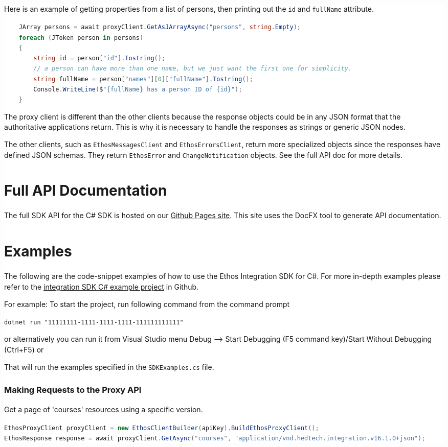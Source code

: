 Here is an example of getting properties from a list of persons, then printing out the `id` and `fullName` attribute.

```csharp
    JArray persons = await proxyClient.GetAsJArrayAsync("persons", string.Empty);
    foreach (JToken person in persons)
    {
        string id = person["id"].Tostring();
        // a person can have more than one name, but we just want the first one for simplicity.
        string fullName = person["names"][0]["fullName"].Tostring();
        Console.WriteLine($"{fullName} has a person ID of {id}");
    }
```

The proxy client is different than the other clients because the response objects could be in any JSON format that the authoritative
applications return.  This is why it is necessary to handle the responses as strings or generic JSON nodes.

The other clients, such as `EthosMessagesClient` and `EthosErrorsClient`, return more specialized objects since the responses
have defined JSON schemas.  They return `EthosError` and `ChangeNotification` objects.  See the full API doc for more details.

# Full API Documentation

The full SDK API for the C# SDK is hosted on our [Github Pages site](https://ellucian-developer.github.io/integration-sdk-doc/csharp/api/Ellucian.Ethos.Integration.html). This site uses the DocFX tool to generate API documentation.

# Examples

The following are the code-snippet examples of how to use the Ethos Integration SDK for C#. For more in-depth examples
please refer to the [integration SDK C# example project](https://github.com/ellucian-developer/integration-sdk-csharp-examples) in Github.

For example:
To start the project, run following command from the command prompt

`dotnet run "11111111-1111-1111-1111-111111111111"`

or alternatively you can run it from Visual Studio menu Debug --> Start Debugging (F5 command key)/Start Without Debugging (Ctrl+F5) or

That will run the examples specified in the `SDKExamples.cs` file.

### Making Requests to the Proxy API

Get a page of 'courses' resources using a specific version.

```csharp
EthosProxyClient proxyClient = new EthosClientBuilder(apiKey).BuildEthosProxyClient();
EthosResponse response = await proxyClient.GetAsync("courses", "application/vnd.hedtech.integration.v16.1.0+json");
```
